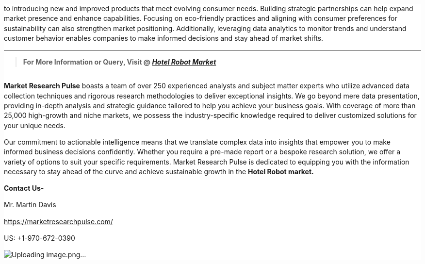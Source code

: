 to introducing new and improved products that meet evolving consumer needs. Building strategic partnerships can help expand market presence and enhance capabilities. Focusing on eco-friendly practices and aligning with consumer preferences for sustainability can also strengthen market positioning. Additionally, leveraging data analytics to monitor trends and understand customer behavior enables companies to make informed decisions and stay ahead of market shifts.</p><hr /><blockquote><p><strong>For More Information or Query, Visit @&nbsp;<em><a href="https://marketresearchpulse.com/report/33523/hotel-robot-market?utm_source=Linkedin&utm_medium=027">Hotel Robot Market</a></em></strong></p></blockquote><hr /><p><strong>Market Research Pulse</strong> boasts a team of over 250 experienced analysts and subject matter experts who utilize advanced data collection techniques and rigorous research methodologies to deliver exceptional insights. We go beyond mere data presentation, providing in-depth analysis and strategic guidance tailored to help you achieve your business goals. With coverage of more than 25,000 high-growth and niche markets, we possess the industry-specific knowledge required to deliver customized solutions for your unique needs.</p><p>Our commitment to actionable intelligence means that we translate complex data into insights that empower you to make informed business decisions confidently. Whether you require a pre-made report or a bespoke research solution, we offer a variety of options to suit your specific requirements. Market Research Pulse is dedicated to equipping you with the information necessary to stay ahead of the curve and achieve sustainable growth in the <strong>Hotel Robot market.</strong></p><p><strong>Contact Us-</strong></p><p>Mr. Martin Davis</p><p>https://marketresearchpulse.com/</p><p>US: +1-970-672-0390</p>
![Uploading image.png…]()
